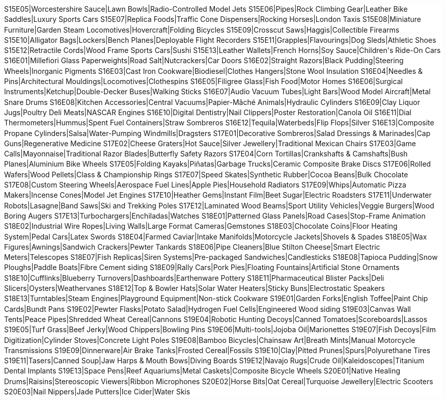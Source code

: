 S15E05|Worcestershire Sauce|Lawn Bowls|Radio-Controlled Model Jets
S15E06|Pipes|Rock Climbing Gear|Leather Bike Saddles|Luxury Sports Cars
S15E07|Replica Foods|Traffic Cone Dispensers|Rocking Horses|London Taxis
S15E08|Miniature Furniture|Garden Steam Locomotives|Hovercraft|Folding Bicycles
S15E09|Crosscut Saws|Haggis|Collectible Firearms
S15E10|Alligator Bags|Lockers|Bench Planes|Deployable Flight Recorders
S15E11|Grapples|Flavourings|Dog Sleds|Athletic Shoes
S15E12|Retractile Cords|Wood Frame Sports Cars|Sushi
S15E13|Leather Wallets|French Horns|Soy Sauce|Children's Ride-On Cars
S16E01|Millefiori Glass Paperweights|Road Salt|Nutcrackers|Car Doors
S16E02|Straight Razors|Black Pudding|Steering Wheels|Inorganic Pigments
S16E03|Cast Iron Cookware|Biodiesel|Clothes Hangers|Stone Wool Insulation
S16E04|Needles & Pins|Architectural Mouldings|Locomotives|Clothespins
S16E05|Filigree Glass|Fish Food|Motor Homes
S16E06|Surgical Instruments|Ketchup|Double-Decker Buses|Walking Sticks
S16E07|Audio Vacuum Tubes|Light Bars|Wood Model Aircraft|Metal Snare Drums
S16E08|Kitchen Accessories|Central Vacuums|Papier-Mâché Animals|Hydraulic Cylinders
S16E09|Clay Liquor Jugs|Poultry Deli Meats|NASCAR Engines
S16E10|Digital Dentistry|Nail Clippers|Poster Restoration|Canola Oil
S16E11|Dial Thermometers|Hummus|Spent Fuel Containers|Straw Sombreros
S16E12|Tequila|Waterbeds|Flip Flops|Silver
S16E13|Composite Propane Cylinders|Salsa|Water-Pumping Windmills|Dragsters
S17E01|Decorative Sombreros|Salad Dressings & Marinades|Cap Guns|Regenerative Medicine
S17E02|Cheese Graters|Hot Sauce|Silver Jewellery|Traditional Mexican Chairs
S17E03|Game Calls|Mayonnaise|Traditional Razor Blades|Butterfly Safety Razors
S17E04|Corn Tortillas|Crankshafts & Camshafts|Bush Planes|Aluminium Bike Wheels
S17E05|Folding Kayaks|Piñatas|Garbage Trucks|Ceramic Composite Brake Discs
S17E06|Rolled Wafers|Wood Pellets|Class & Championship Rings
S17E07|Speed Skates|Synthetic Rubber|Cocoa Beans|Bulk Chocolate
S17E08|Custom Steering Wheels|Aerospace Fuel Lines|Apple Pies|Household Radiators
S17E09|Whips|Automatic Pizza Makers|Incense Cones|Model Jet Engines
S17E10|Heather Gems|Instant Film|Beet Sugar|Electric Roadsters
S17E11|Underwater Robots|Lasagne|Band Saws|Ski and Trekking Poles
S17E12|Laminated Wood Beams|Sport Utility Vehicles|Veggie Burgers|Wood Boring Augers
S17E13|Turbochargers|Enchiladas|Watches
S18E01|Patterned Glass Panels|Road Cases|Stop-Frame Animation
S18E02|Industrial Wire Ropes|Living Walls|Large Format Cameras|Gemstones
S18E03|Chocolate Coins|Floor Heating System|Pedal Cars|Latex Swords
S18E04|Farmed Caviar|Intake Manifolds|Motorcycle Jackets|Shovels & Spades
S18E05|Wax Figures|Awnings|Sandwich Crackers|Pewter Tankards
S18E06|Pipe Cleaners|Blue Stilton Cheese|Smart Electric Meters|Telescopes
S18E07|Fish Replicas|Siren Systems|Pre-packaged Sandwiches|Candlesticks
S18E08|Tapioca Pudding|Snow Ploughs|Paddle Boats|Fibre Cement siding
S18E09|Rally Cars|Pork Pies|Floating Fountains|Artificial Stone Ornaments
S18E10|Cufflinks|Blueberry Turnovers|Dashboards|Earthenware Pottery
S18E11|Pharmaceutical Blister Packs|Deli Slicers|Oysters|Weathervanes
S18E12|Top & Bowler Hats|Solar Water Heaters|Sticky Buns|Electrostatic Speakers
S18E13|Turntables|Steam Engines|Playground Equipment|Non-stick Cookware
S19E01|Garden Forks|English Toffee|Paint Chip Cards|Bundt Pans
S19E02|Pewter Flasks|Potato Salad|Hydrogen Fuel Cells|Engineered Wood siding
S19E03|Canvas Wall Tents|Peace Pipes|Shredded Wheat Cereal|Cannons
S19E04|Robotic Hunting Decoys|Canned Tomatoes|Scoreboards|Lassos
S19E05|Turf Grass|Beef Jerky|Wood Chippers|Bowling Pins
S19E06|Multi-tools|Jojoba Oil|Marionettes
S19E07|Fish Decoys|Film Digitization|Cylinder Stoves|Concrete Light Poles
S19E08|Bamboo Bicycles|Chainsaw Art|Breath Mints|Manual Motorcycle Transmissions
S19E09|Dinnerware|Air Brake Tanks|Frosted Cereal|Fossils
S19E10|Clay|Pitted Prunes|Spurs|Polyurethane Tires
S19E11|Tasers|Canned Soup|Jaw Harps & Mouth Bows|Diving Boards
S19E12|Navajo Rugs|Crude Oil|Kaleidoscopes|Titanium Dental Implants
S19E13|Space Pens|Reef Aquariums|Metal Caskets|Composite Bicycle Wheels
S20E01|Native Healing Drums|Raisins|Stereoscopic Viewers|Ribbon Microphones
S20E02|Horse Bits|Oat Cereal|Turquoise Jewellery|Electric Scooters
S20E03|Nail Nippers|Jade Putters|Ice Cider|Water Skis